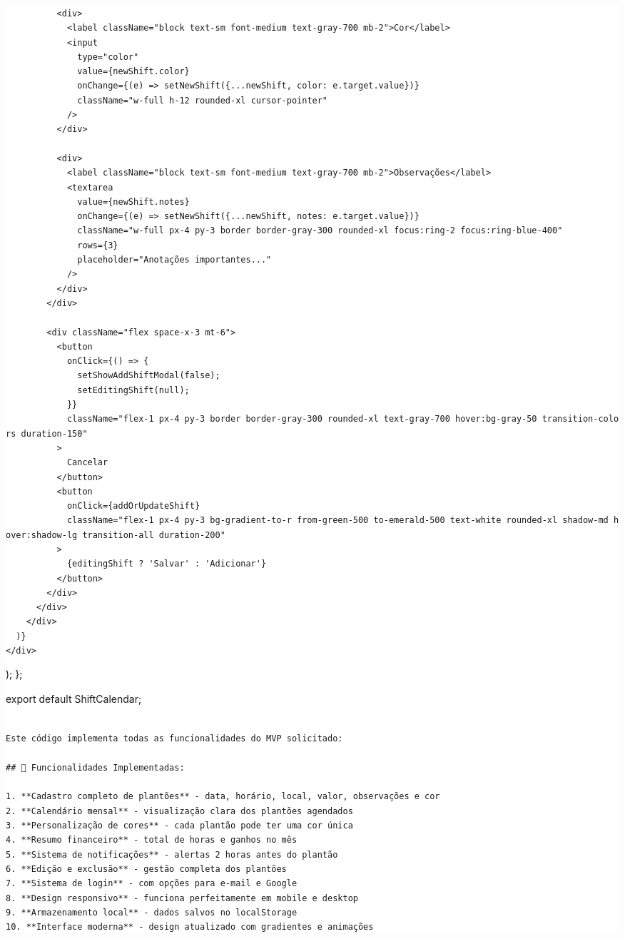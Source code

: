              <div>
                <label className="block text-sm font-medium text-gray-700 mb-2">Cor</label>
                <input
                  type="color"
                  value={newShift.color}
                  onChange={(e) => setNewShift({...newShift, color: e.target.value})}
                  className="w-full h-12 rounded-xl cursor-pointer"
                />
              </div>

              <div>
                <label className="block text-sm font-medium text-gray-700 mb-2">Observações</label>
                <textarea
                  value={newShift.notes}
                  onChange={(e) => setNewShift({...newShift, notes: e.target.value})}
                  className="w-full px-4 py-3 border border-gray-300 rounded-xl focus:ring-2 focus:ring-blue-400"
                  rows={3}
                  placeholder="Anotações importantes..."
                />
              </div>
            </div>

            <div className="flex space-x-3 mt-6">
              <button
                onClick={() => {
                  setShowAddShiftModal(false);
                  setEditingShift(null);
                }}
                className="flex-1 px-4 py-3 border border-gray-300 rounded-xl text-gray-700 hover:bg-gray-50 transition-colors duration-150"
              >
                Cancelar
              </button>
              <button
                onClick={addOrUpdateShift}
                className="flex-1 px-4 py-3 bg-gradient-to-r from-green-500 to-emerald-500 text-white rounded-xl shadow-md hover:shadow-lg transition-all duration-200"
              >
                {editingShift ? 'Salvar' : 'Adicionar'}
              </button>
            </div>
          </div>
        </div>
      )}
    </div>
  );
};

export default ShiftCalendar;
```

Este código implementa todas as funcionalidades do MVP solicitado:

## 🔹 Funcionalidades Implementadas:

1. **Cadastro completo de plantões** - data, horário, local, valor, observações e cor
2. **Calendário mensal** - visualização clara dos plantões agendados
3. **Personalização de cores** - cada plantão pode ter uma cor única
4. **Resumo financeiro** - total de horas e ganhos no mês
5. **Sistema de notificações** - alertas 2 horas antes do plantão
6. **Edição e exclusão** - gestão completa dos plantões
7. **Sistema de login** - com opções para e-mail e Google
8. **Design responsivo** - funciona perfeitamente em mobile e desktop
9. **Armazenamento local** - dados salvos no localStorage
10. **Interface moderna** - design atualizado com gradientes e animações
```